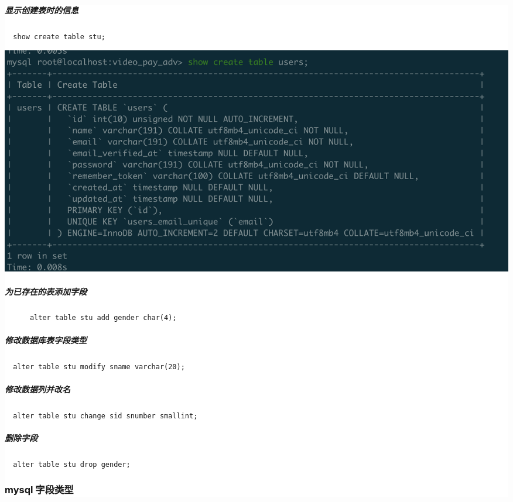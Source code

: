 ##### 显示创建表时的信息

```mysql
  show create table stu;

```

![mysql](../../../imgs/chuanzhi/advance_step_2/24/mysql_2.png)

##### 为已存在的表添加字段

```mysql
      alter table stu add gender char(4);
```

##### 修改数据库表字段类型

```mysql
  alter table stu modify sname varchar(20);
```

##### 修改数据列并改名

```mysql
  alter table stu change sid snumber smallint;

```

##### 删除字段

```mysql
  alter table stu drop gender;

```
### mysql 字段类型
